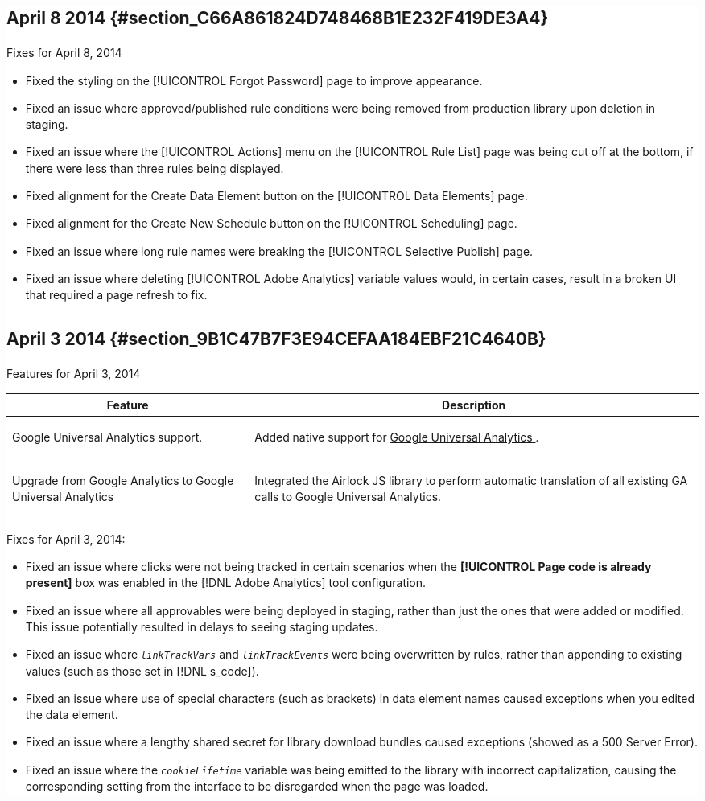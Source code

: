 ## April 8 2014 {#section_C66A861824D748468B1E232F419DE3A4}

Fixes for April 8, 2014

* Fixed the styling on the [!UICONTROL Forgot Password] page to improve appearance. 
* Fixed an issue where approved/published rule conditions were being removed from production library upon deletion in staging. 
* Fixed an issue where the [!UICONTROL Actions] menu on the [!UICONTROL Rule List] page was being cut off at the bottom, if there were less than three rules being displayed. 

* Fixed alignment for the Create Data Element button on the [!UICONTROL Data Elements] page. 
* Fixed alignment for the Create New Schedule button on the [!UICONTROL Scheduling] page. 
* Fixed an issue where long rule names were breaking the [!UICONTROL Selective Publish] page. 
* Fixed an issue where deleting [!UICONTROL Adobe Analytics] variable values would, in certain cases, result in a broken UI that required a page refresh to fix.

## April 3 2014 {#section_9B1C47B7F3E94CEFAA184EBF21C4640B}

Features for April 3, 2014 

<table id="table_4EBB9309D60144EF9BEE0B1CECB774A7"> 
 <thead> 
  <tr> 
   <th colname="col1" class="entry"> Feature </th> 
   <th colname="col2" class="entry"> Description </th> 
  </tr> 
 </thead>
 <tbody> 
  <tr> 
   <td colname="col1"> <p> Google Universal Analytics support. </p> </td> 
   <td colname="col2"> <p> Added native support for <a href="tools/google_universal_analytics.md#concept_224428EBB8E4466B93328EC5AE87FF04" format="dita" scope="local"> Google Universal Analytics </a>. </p> </td> 
  </tr> 
  <tr> 
   <td colname="col1"> <p> Upgrade from Google Analytics to Google Universal Analytics </p> </td> 
   <td colname="col2"> <p> Integrated the Airlock JS library to perform automatic translation of all existing GA calls to Google Universal Analytics. </p> </td> 
  </tr> 
 </tbody> 
</table>

Fixes for April 3, 2014:

* Fixed an issue where clicks were not being tracked in certain scenarios when the **[!UICONTROL Page code is already present]** box was enabled in the [!DNL Adobe Analytics] tool configuration. 

* Fixed an issue where all approvables were being deployed in staging, rather than just the ones that were added or modified. This issue potentially resulted in delays to seeing staging updates. 
* Fixed an issue where *`linkTrackVars`* and *`linkTrackEvents`* were being overwritten by rules, rather than appending to existing values (such as those set in [!DNL s_code]). 

* Fixed an issue where use of special characters (such as brackets) in data element names caused exceptions when you edited the data element. 
* Fixed an issue where a lengthy shared secret for library download bundles caused exceptions (showed as a 500 Server Error). 
* Fixed an issue where the *`cookieLifetime`* variable was being emitted to the library with incorrect capitalization, causing the corresponding setting from the interface to be disregarded when the page was loaded.
